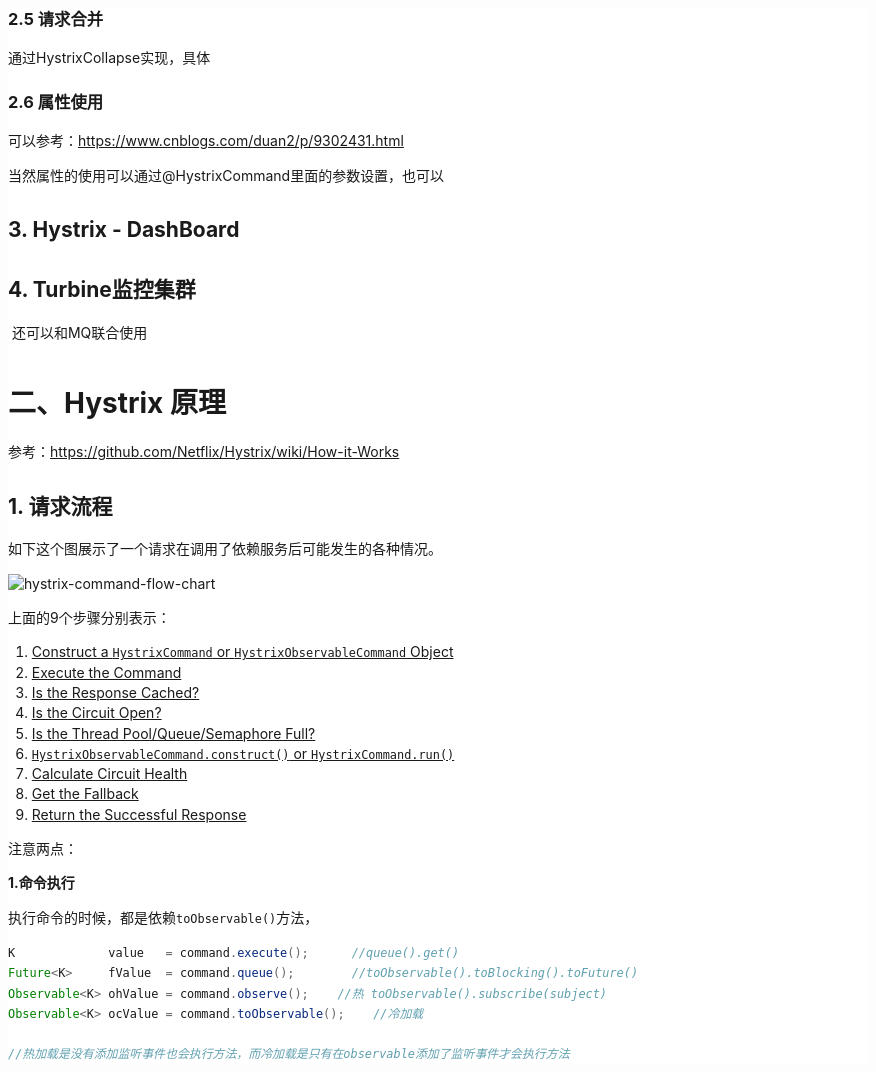 ### 2.5 请求合并

通过HystrixCollapse实现，具体

### 2.6 属性使用

可以参考：<https://www.cnblogs.com/duan2/p/9302431.html>



当然属性的使用可以通过@HystrixCommand里面的参数设置，也可以

## 3. Hystrix - DashBoard

## 4. Turbine监控集群

​	还可以和MQ联合使用



# 二、Hystrix 原理

参考：<https://github.com/Netflix/Hystrix/wiki/How-it-Works> 



## 1. 请求流程

如下这个图展示了一个请求在调用了依赖服务后可能发生的各种情况。

![hystrix-command-flow-chart](//ws3.sinaimg.cn/mw690/b8a27c2fgy1g46u816fh0j21240ijwgy.jpg)

上面的9个步骤分别表示：

1. [Construct a `HystrixCommand` or `HystrixObservableCommand` Object](https://github.com/Netflix/Hystrix/wiki/How-it-Works#flow1)
2. [Execute the Command](https://github.com/Netflix/Hystrix/wiki/How-it-Works#flow2)
3. [Is the Response Cached?](https://github.com/Netflix/Hystrix/wiki/How-it-Works#flow3)
4. [Is the Circuit Open?](https://github.com/Netflix/Hystrix/wiki/How-it-Works#flow4)
5. [Is the Thread Pool/Queue/Semaphore Full?](https://github.com/Netflix/Hystrix/wiki/How-it-Works#flow5)
6. [`HystrixObservableCommand.construct()` or `HystrixCommand.run()`](https://github.com/Netflix/Hystrix/wiki/How-it-Works#flow6)
7. [Calculate Circuit Health](https://github.com/Netflix/Hystrix/wiki/How-it-Works#flow7)
8. [Get the Fallback](https://github.com/Netflix/Hystrix/wiki/How-it-Works#flow8)
9. [Return the Successful Response](https://github.com/Netflix/Hystrix/wiki/How-it-Works#flow9)

注意两点：

**1.命令执行**

执行命令的时候，都是依赖`toObservable()`方法，

```java
K             value   = command.execute();      //queue().get()
Future<K>     fValue  = command.queue();		//toObservable().toBlocking().toFuture()
Observable<K> ohValue = command.observe();    //热 toObservable().subscribe(subject)
Observable<K> ocValue = command.toObservable();    //冷加载

//热加载是没有添加监听事件也会执行方法，而冷加载是只有在observable添加了监听事件才会执行方法
```
